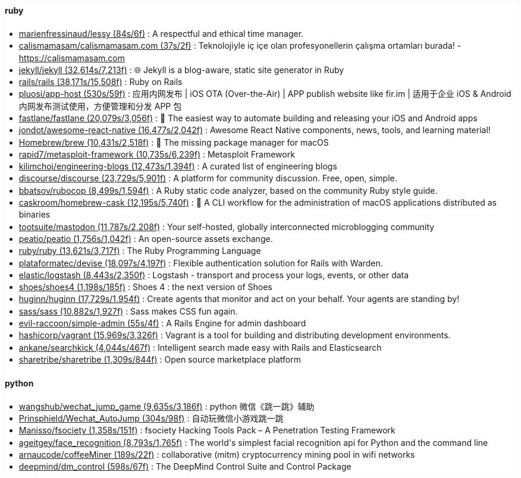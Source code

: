#### ruby
* [marienfressinaud/lessy (84s/6f)](https://github.com/marienfressinaud/lessy) : A respectful and ethical time manager.
* [calismamasam/calismamasam.com (37s/2f)](https://github.com/calismamasam/calismamasam.com) : Teknolojiyle iç içe olan profesyonellerin çalışma ortamları burada! - https://calismamasam.com
* [jekyll/jekyll (32,614s/7,213f)](https://github.com/jekyll/jekyll) : 🌐 Jekyll is a blog-aware, static site generator in Ruby
* [rails/rails (38,171s/15,508f)](https://github.com/rails/rails) : Ruby on Rails
* [pluosi/app-host (530s/59f)](https://github.com/pluosi/app-host) : 应用内网发布 | iOS OTA (Over-the-Air) | APP publish website like fir.im | 适用于企业 iOS & Android 内网发布测试使用，方便管理和分发 APP 包
* [fastlane/fastlane (20,079s/3,056f)](https://github.com/fastlane/fastlane) : 🚀 The easiest way to automate building and releasing your iOS and Android apps
* [jondot/awesome-react-native (16,477s/2,042f)](https://github.com/jondot/awesome-react-native) : Awesome React Native components, news, tools, and learning material!
* [Homebrew/brew (10,431s/2,518f)](https://github.com/Homebrew/brew) : 🍺 The missing package manager for macOS
* [rapid7/metasploit-framework (10,735s/6,239f)](https://github.com/rapid7/metasploit-framework) : Metasploit Framework
* [kilimchoi/engineering-blogs (12,473s/1,394f)](https://github.com/kilimchoi/engineering-blogs) : A curated list of engineering blogs
* [discourse/discourse (23,729s/5,901f)](https://github.com/discourse/discourse) : A platform for community discussion. Free, open, simple.
* [bbatsov/rubocop (8,499s/1,594f)](https://github.com/bbatsov/rubocop) : A Ruby static code analyzer, based on the community Ruby style guide.
* [caskroom/homebrew-cask (12,195s/5,740f)](https://github.com/caskroom/homebrew-cask) : 🍻 A CLI workflow for the administration of macOS applications distributed as binaries
* [tootsuite/mastodon (11,787s/2,208f)](https://github.com/tootsuite/mastodon) : Your self-hosted, globally interconnected microblogging community
* [peatio/peatio (1,756s/1,042f)](https://github.com/peatio/peatio) : An open-source assets exchange.
* [ruby/ruby (13,621s/3,717f)](https://github.com/ruby/ruby) : The Ruby Programming Language
* [plataformatec/devise (18,097s/4,197f)](https://github.com/plataformatec/devise) : Flexible authentication solution for Rails with Warden.
* [elastic/logstash (8,443s/2,350f)](https://github.com/elastic/logstash) : Logstash - transport and process your logs, events, or other data
* [shoes/shoes4 (1,198s/185f)](https://github.com/shoes/shoes4) : Shoes 4 : the next version of Shoes
* [huginn/huginn (17,729s/1,954f)](https://github.com/huginn/huginn) : Create agents that monitor and act on your behalf. Your agents are standing by!
* [sass/sass (10,882s/1,927f)](https://github.com/sass/sass) : Sass makes CSS fun again.
* [evil-raccoon/simple-admin (55s/4f)](https://github.com/evil-raccoon/simple-admin) : A Rails Engine for admin dashboard
* [hashicorp/vagrant (15,969s/3,326f)](https://github.com/hashicorp/vagrant) : Vagrant is a tool for building and distributing development environments.
* [ankane/searchkick (4,044s/467f)](https://github.com/ankane/searchkick) : Intelligent search made easy with Rails and Elasticsearch
* [sharetribe/sharetribe (1,309s/844f)](https://github.com/sharetribe/sharetribe) : Open source marketplace platform

#### python
* [wangshub/wechat_jump_game (9,635s/3,186f)](https://github.com/wangshub/wechat_jump_game) : python 微信《跳一跳》辅助
* [Prinsphield/Wechat_AutoJump (304s/98f)](https://github.com/Prinsphield/Wechat_AutoJump) : 自动玩微信小游戏跳一跳
* [Manisso/fsociety (1,358s/151f)](https://github.com/Manisso/fsociety) : fsociety Hacking Tools Pack – A Penetration Testing Framework
* [ageitgey/face_recognition (8,793s/1,765f)](https://github.com/ageitgey/face_recognition) : The world's simplest facial recognition api for Python and the command line
* [arnaucode/coffeeMiner (189s/22f)](https://github.com/arnaucode/coffeeMiner) : collaborative (mitm) cryptocurrency mining pool in wifi networks
* [deepmind/dm_control (598s/67f)](https://github.com/deepmind/dm_control) : The DeepMind Control Suite and Control Package